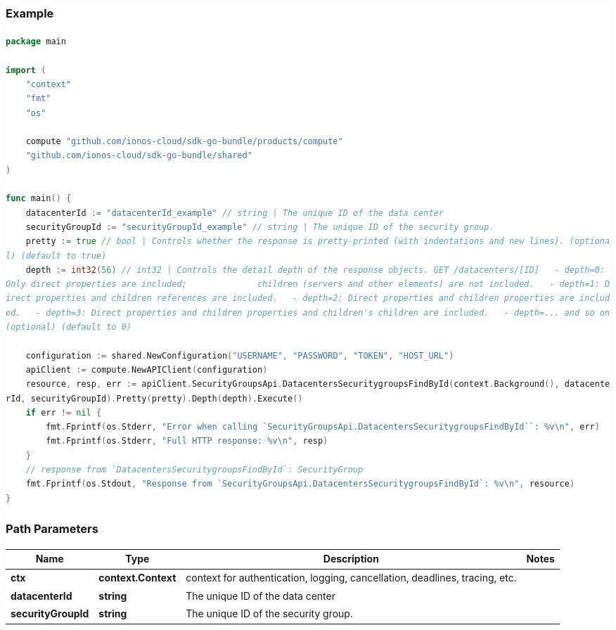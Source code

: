 

### Example

```go
package main

import (
    "context"
    "fmt"
    "os"

    compute "github.com/ionos-cloud/sdk-go-bundle/products/compute"
    "github.com/ionos-cloud/sdk-go-bundle/shared"
)

func main() {
    datacenterId := "datacenterId_example" // string | The unique ID of the data center
    securityGroupId := "securityGroupId_example" // string | The unique ID of the security group.
    pretty := true // bool | Controls whether the response is pretty-printed (with indentations and new lines). (optional) (default to true)
    depth := int32(56) // int32 | Controls the detail depth of the response objects. GET /datacenters/[ID]   - depth=0: Only direct properties are included;              children (servers and other elements) are not included.   - depth=1: Direct properties and children references are included.   - depth=2: Direct properties and children properties are included.   - depth=3: Direct properties and children properties and children's children are included.   - depth=... and so on (optional) (default to 0)

    configuration := shared.NewConfiguration("USERNAME", "PASSWORD", "TOKEN", "HOST_URL")
    apiClient := compute.NewAPIClient(configuration)
    resource, resp, err := apiClient.SecurityGroupsApi.DatacentersSecuritygroupsFindById(context.Background(), datacenterId, securityGroupId).Pretty(pretty).Depth(depth).Execute()
    if err != nil {
        fmt.Fprintf(os.Stderr, "Error when calling `SecurityGroupsApi.DatacentersSecuritygroupsFindById``: %v\n", err)
        fmt.Fprintf(os.Stderr, "Full HTTP response: %v\n", resp)
    }
    // response from `DatacentersSecuritygroupsFindById`: SecurityGroup
    fmt.Fprintf(os.Stdout, "Response from `SecurityGroupsApi.DatacentersSecuritygroupsFindById`: %v\n", resource)
}
```

### Path Parameters


|Name | Type | Description  | Notes|
|------------- | ------------- | ------------- | -------------|
|**ctx** | **context.Context** | context for authentication, logging, cancellation, deadlines, tracing, etc.|
|**datacenterId** | **string** | The unique ID of the data center | |
|**securityGroupId** | **string** | The unique ID of the security group. | |
